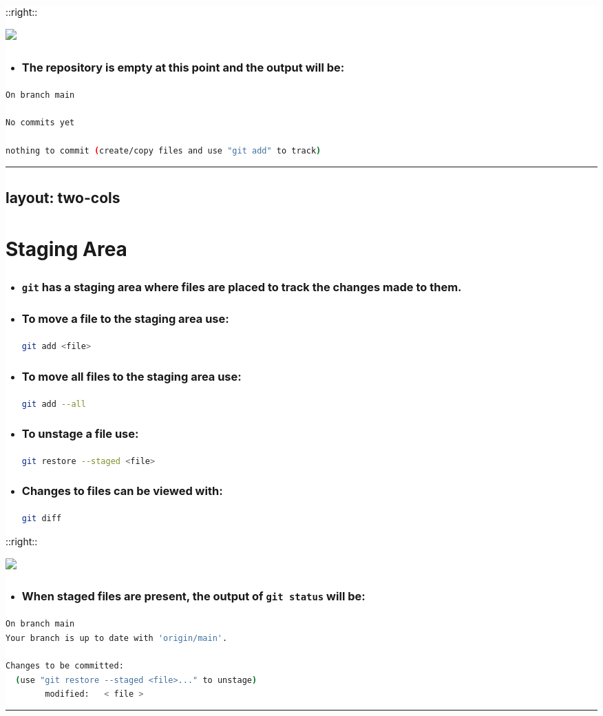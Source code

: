 ::right::

![](./resources/git/git-staging-area.svg)

- ### The repository is empty at this point and the output will be:
    
```bash
On branch main

No commits yet

nothing to commit (create/copy files and use "git add" to track)
```

---
layout: two-cols
---

# Staging Area

- ### `git` has a staging area where files are placed to track the changes made to them.  

- ###  To move a file to the staging area use: 
  
  ```bash
  git add <file>
  ```

- ### To move all files to the staging area use: 
  
  ```bash
  git add --all
  ```

- ### To unstage a file use: 
    
    ```bash
    git restore --staged <file>
    ```
 
- ### Changes to files can be viewed with:
  ```bash
  git diff
  ```

::right::

![](./resources/git/git-staging-area.svg)

- ### When staged files are present, the output of `git status` will be:

```bash
On branch main
Your branch is up to date with 'origin/main'.

Changes to be committed:
  (use "git restore --staged <file>..." to unstage)
        modified:   < file >
```

---